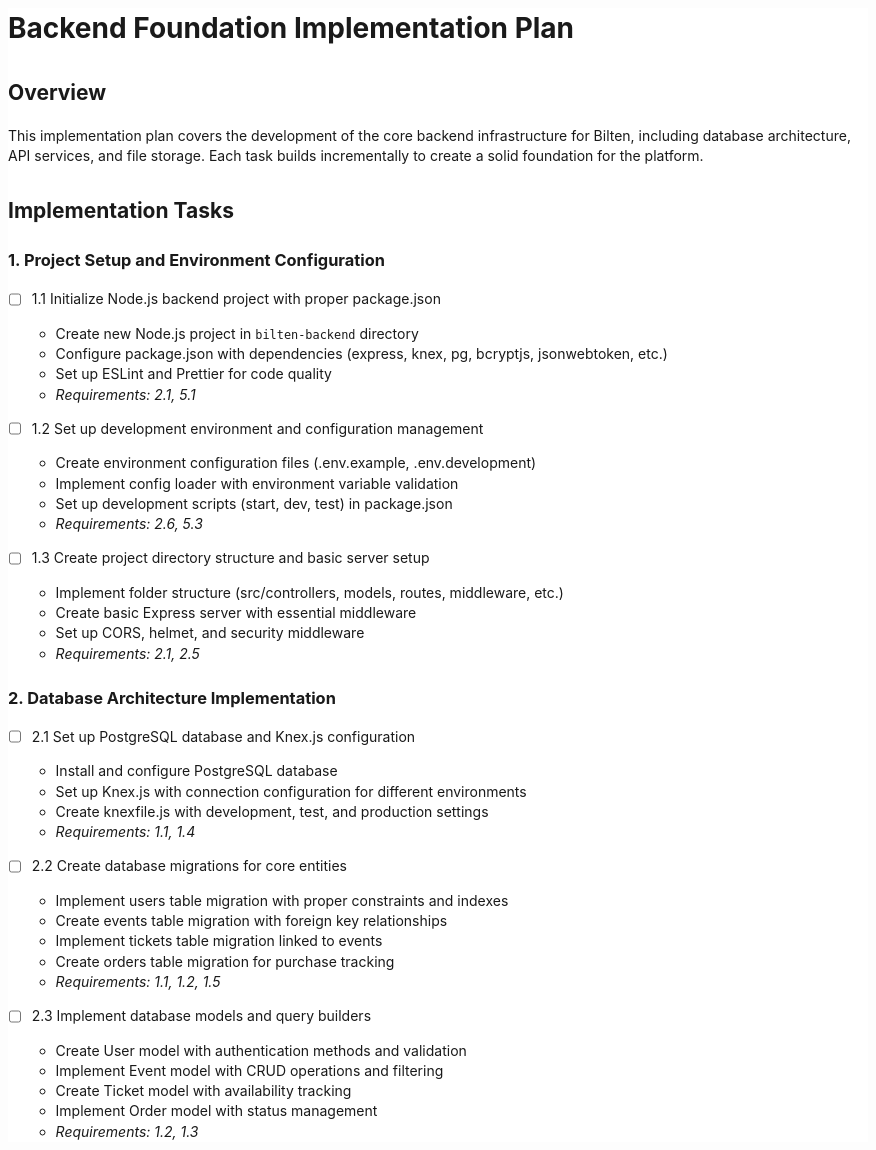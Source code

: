 # Backend Foundation Implementation Plan

## Overview

This implementation plan covers the development of the core backend infrastructure for Bilten, including database architecture, API services, and file storage. Each task builds incrementally to create a solid foundation for the platform.

## Implementation Tasks

### 1. Project Setup and Environment Configuration

- [ ] 1.1 Initialize Node.js backend project with proper package.json
  - Create new Node.js project in `bilten-backend` directory
  - Configure package.json with dependencies (express, knex, pg, bcryptjs, jsonwebtoken, etc.)
  - Set up ESLint and Prettier for code quality
  - _Requirements: 2.1, 5.1_

- [ ] 1.2 Set up development environment and configuration management
  - Create environment configuration files (.env.example, .env.development)
  - Implement config loader with environment variable validation
  - Set up development scripts (start, dev, test) in package.json
  - _Requirements: 2.6, 5.3_

- [ ] 1.3 Create project directory structure and basic server setup
  - Implement folder structure (src/controllers, models, routes, middleware, etc.)
  - Create basic Express server with essential middleware
  - Set up CORS, helmet, and security middleware
  - _Requirements: 2.1, 2.5_

### 2. Database Architecture Implementation

- [ ] 2.1 Set up PostgreSQL database and Knex.js configuration
  - Install and configure PostgreSQL database
  - Set up Knex.js with connection configuration for different environments
  - Create knexfile.js with development, test, and production settings
  - _Requirements: 1.1, 1.4_

- [ ] 2.2 Create database migrations for core entities
  - Implement users table migration with proper constraints and indexes
  - Create events table migration with foreign key relationships
  - Implement tickets table migration linked to events
  - Create orders table migration for purchase tracking
  - _Requirements: 1.1, 1.2, 1.5_

- [ ] 2.3 Implement database models and query builders
  - Create User model with authentication methods and validation
  - Implement Event model with CRUD operations and filtering
  - Create Ticket model with availability tracking
  - Implement Order model with status management
  - _Requirements: 1.2, 1.3_
